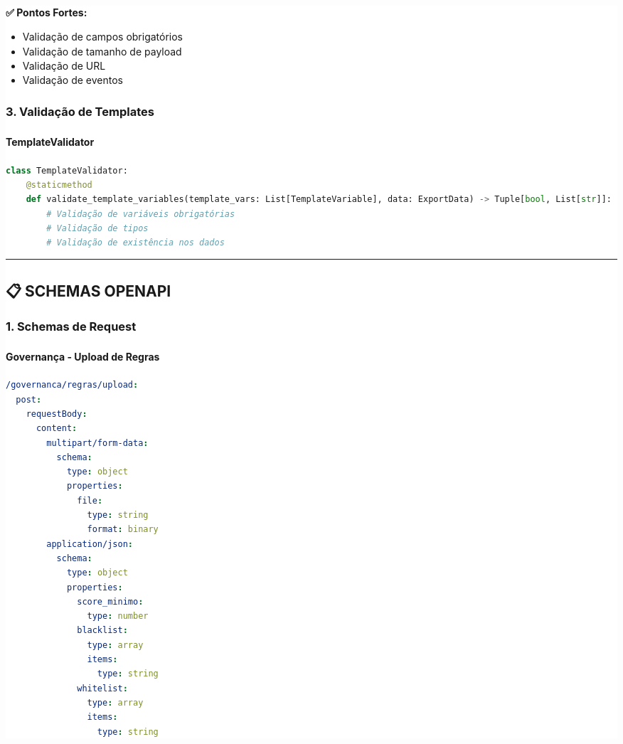 **✅ Pontos Fortes:**
- Validação de campos obrigatórios
- Validação de tamanho de payload
- Validação de URL
- Validação de eventos

### **3. Validação de Templates**

#### **TemplateValidator**
```python
class TemplateValidator:
    @staticmethod
    def validate_template_variables(template_vars: List[TemplateVariable], data: ExportData) -> Tuple[bool, List[str]]:
        # Validação de variáveis obrigatórias
        # Validação de tipos
        # Validação de existência nos dados
```

---

## 📋 **SCHEMAS OPENAPI**

### **1. Schemas de Request**

#### **Governança - Upload de Regras**
```yaml
/governanca/regras/upload:
  post:
    requestBody:
      content:
        multipart/form-data:
          schema:
            type: object
            properties:
              file:
                type: string
                format: binary
        application/json:
          schema:
            type: object
            properties:
              score_minimo:
                type: number
              blacklist:
                type: array
                items:
                  type: string
              whitelist:
                type: array
                items:
                  type: string
```
